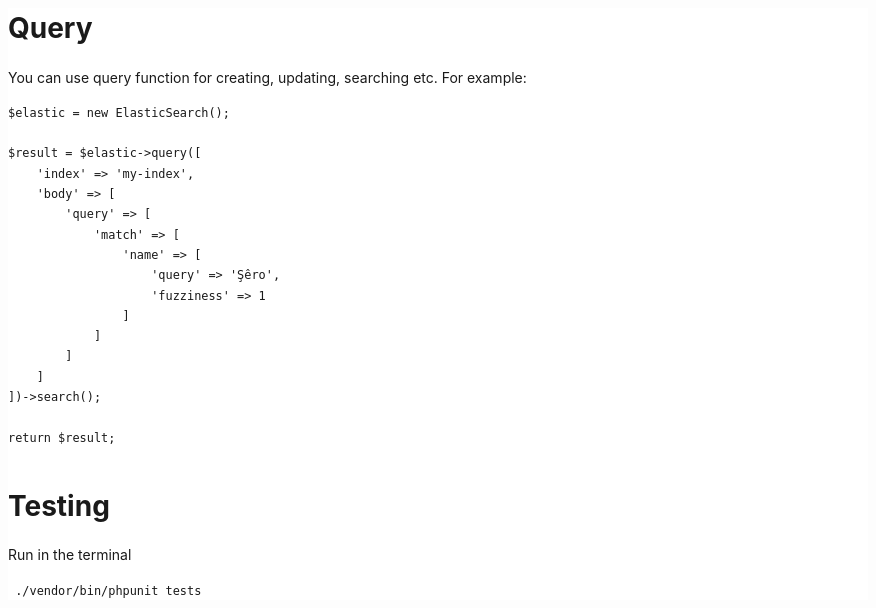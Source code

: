 Query
=============

You can use query function for creating, updating, searching etc.
For example:

    $elastic = new ElasticSearch();

    $result = $elastic->query([
        'index' => 'my-index',
        'body' => [
            'query' => [
                'match' => [
                    'name' => [
                        'query' => 'Şêro',
                        'fuzziness' => 1
                    ]
                ]
            ]
        ]
    ])->search();
    
    return $result;
    
    
Testing
============
Run in the terminal

     ./vendor/bin/phpunit tests









